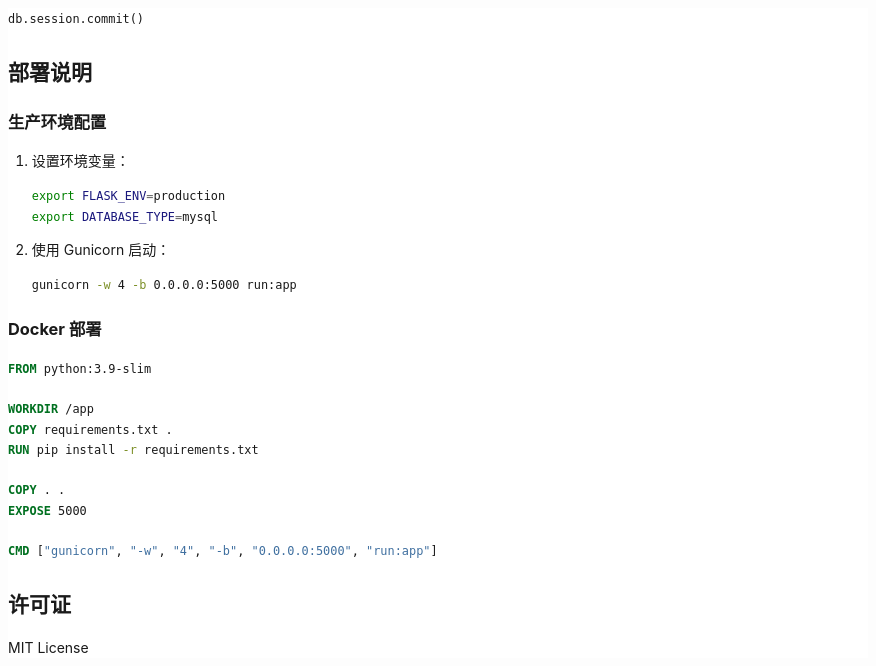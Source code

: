 ```python
db.session.commit()
```

## 部署说明

### 生产环境配置

1. 设置环境变量：
   ```bash
   export FLASK_ENV=production
   export DATABASE_TYPE=mysql
   ```

2. 使用 Gunicorn 启动：
   ```bash
   gunicorn -w 4 -b 0.0.0.0:5000 run:app
   ```

### Docker 部署

```dockerfile
FROM python:3.9-slim

WORKDIR /app
COPY requirements.txt .
RUN pip install -r requirements.txt

COPY . .
EXPOSE 5000

CMD ["gunicorn", "-w", "4", "-b", "0.0.0.0:5000", "run:app"]
```

## 许可证

MIT License